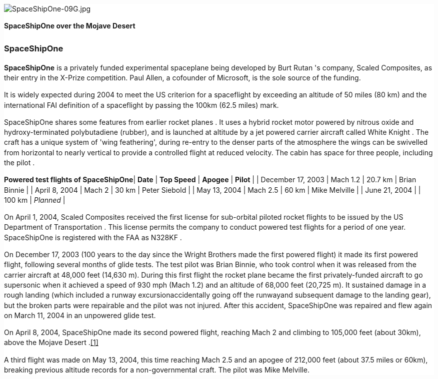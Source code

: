 ![SpaceShipOne-09G.jpg](/https://web.archive.org/web/20060725165509im_/http://en.wikipedia.org/upload/1/14/SpaceShipOne-09G.jpg)  

**SpaceShipOne over the Mojave Desert**   


### SpaceShipOne


**SpaceShipOne** is a privately funded experimental spaceplane being developed by Burt Rutan 's company, Scaled Composites, as their entry in the X-Prize competition. Paul Allen, a cofounder of Microsoft, is the sole source of the funding. 

It is widely expected during 2004 to meet the US criterion for a spaceflight by exceeding an altitude of 50 miles (80 km) and the international FAI definition of a spaceflight by passing the 100km (62.5 miles) mark. 

SpaceShipOne shares some features from earlier rocket planes . It uses a hybrid rocket motor powered by nitrous oxide and hydroxy-terminated polybutadiene (rubber), and is launched at altitude by a jet powered carrier aircraft called White Knight . The craft has a unique system of 'wing feathering', during re-entry to the denser parts of the atmosphere the wings can be swivelled from horizontal to nearly vertical to provide a controlled flight at reduced velocity. The cabin has space for three people, including the pilot .




**Powered test flights of SpaceShipOne**| **Date** | **Top Speed** | **Apogee** | **Pilot** |
| December 17, 2003 | Mach 1.2 | 20.7 km | Brian Binnie |
| April 8, 2004 | Mach 2 | 30 km | Peter Siebold |
| May 13, 2004 | Mach 2.5 | 60 km | Mike Melville |
| June 21, 2004 |  | 100 km | *Planned* |




On April 1, 2004, Scaled Composites received the first license for sub-orbital piloted rocket flights to be issued by the US Department of Transportation . This license permits the company to conduct powered test flights for a period of one year. SpaceShipOne is registered with the FAA as N328KF .

On December 17, 2003 (100 years to the day since the Wright Brothers made the first powered flight) it made its first powered flight, following several months of glide tests. The test pilot was Brian Binnie, who took control when it was released from the carrier aircraft at 48,000 feet (14,630 m). During this first flight the rocket plane became the first privately-funded aircraft to go supersonic when it achieved a speed of 930 mph (Mach 1.2) and an altitude of 68,000 feet (20,725 m). It sustained damage in a rough landing (which included a runway excursionaccidentally going off the runwayand subsequent damage to the landing gear), but the broken parts were repairable and the pilot was not injured. After this accident, SpaceShipOne was repaired and flew again on March 11, 2004 in an unpowered glide test.

On April 8, 2004, SpaceShipOne made its second powered flight, reaching Mach 2 and climbing to 105,000 feet (about 30km), above the Mojave Desert .[[1]](/http-www-space-com-missionlaunches-spaceshipone-test-040408-html)

A third flight was made on May 13, 2004, this time reaching Mach 2.5 and an apogee of 212,000 feet (about 37.5 miles or 60km), breaking previous altitude records for a non-governmental craft. The pilot was Mike Melville. 

